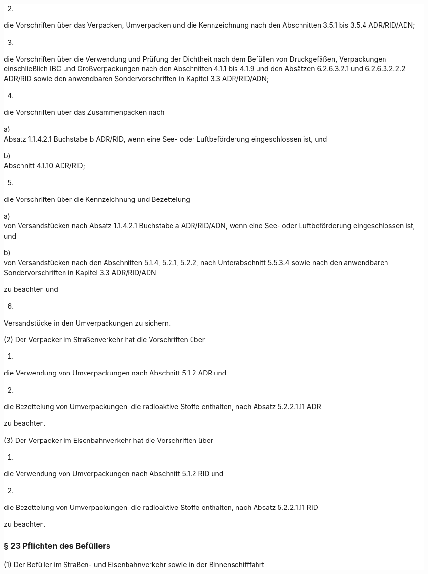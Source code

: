 2.  
die Vorschriften über das Verpacken, Umverpacken und die Kennzeichnung nach den Abschnitten 3.5.1 bis 3.5.4 ADR/RID/ADN;

3.  
die Vorschriften über die Verwendung und Prüfung der Dichtheit nach dem Befüllen von Druckgefäßen, Verpackungen einschließlich IBC und Großverpackungen nach den Abschnitten 4.1.1 bis 4.1.9 und den Absätzen 6.2.6.3.2.1 und 6.2.6.3.2.2.2 ADR/RID sowie den anwendbaren Sondervorschriften in Kapitel 3.3 ADR/RID/ADN;

4.  
die Vorschriften über das Zusammenpacken nach

a)  
Absatz 1.1.4.2.1 Buchstabe b ADR/RID, wenn eine See- oder Luftbeförderung eingeschlossen ist, und

b)  
Abschnitt 4.1.10 ADR/RID;

5.  
die Vorschriften über die Kennzeichnung und Bezettelung

a)  
von Versandstücken nach Absatz 1.1.4.2.1 Buchstabe a ADR/RID/ADN, wenn eine See- oder Luftbeförderung eingeschlossen ist, und

b)  
von Versandstücken nach den Abschnitten 5.1.4, 5.2.1, 5.2.2, nach Unterabschnitt 5.5.3.4 sowie nach den anwendbaren Sondervorschriften in Kapitel 3.3 ADR/RID/ADN

zu beachten und

6.  
Versandstücke in den Umverpackungen zu sichern.

(2) Der Verpacker im Straßenverkehr hat die Vorschriften über

1.  
die Verwendung von Umverpackungen nach Abschnitt 5.1.2 ADR und

2.  
die Bezettelung von Umverpackungen, die radioaktive Stoffe enthalten, nach Absatz 5.2.2.1.11 ADR

zu beachten.

(3) Der Verpacker im Eisenbahnverkehr hat die Vorschriften über

1.  
die Verwendung von Umverpackungen nach Abschnitt 5.1.2 RID und

2.  
die Bezettelung von Umverpackungen, die radioaktive Stoffe enthalten, nach Absatz 5.2.2.1.11 RID

zu beachten.

### § 23 Pflichten des Befüllers

(1) Der Befüller im Straßen- und Eisenbahnverkehr sowie in der Binnenschifffahrt
